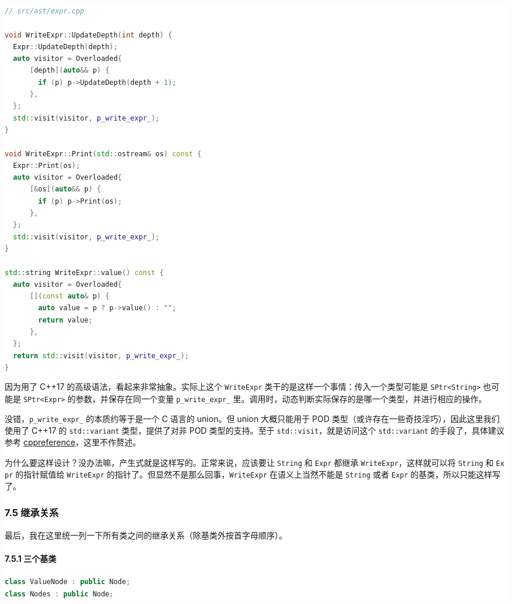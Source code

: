 ```cpp
// src/ast/expr.cpp

void WriteExpr::UpdateDepth(int depth) {
  Expr::UpdateDepth(depth);
  auto visitor = Overloaded{
      [depth](auto&& p) {
        if (p) p->UpdateDepth(depth + 1);
      },
  };
  std::visit(visitor, p_write_expr_);
}

void WriteExpr::Print(std::ostream& os) const {
  Expr::Print(os);
  auto visitor = Overloaded{
      [&os](auto&& p) {
        if (p) p->Print(os);
      },
  };
  std::visit(visitor, p_write_expr_);
}

std::string WriteExpr::value() const {
  auto visitor = Overloaded{
      [](const auto& p) {
        auto value = p ? p->value() : "";
        return value;
      },
  };
  return std::visit(visitor, p_write_expr_);
}
```

因为用了 C++17 的高级语法，看起来非常抽象。实际上这个 `WriteExpr` 类干的是这样一个事情：传入一个类型可能是 `SPtr<String>` 也可能是 `SPtr<Expr>` 的参数，并保存在同一个变量 `p_write_expr_` 里。调用时，动态判断实际保存的是哪一个类型，并进行相应的操作。

没错，`p_write_expr_` 的本质约等于是一个 C 语言的 union。但 union 大概只能用于 POD 类型（或许存在一些奇技淫巧），因此这里我们使用了 C++17 的 `std::variant` 类型，提供了对非 POD 类型的支持。至于 `std::visit`，就是访问这个 `std::variant` 的手段了，具体建议参考 [cppreference][visit-cppref]，这里不作赘述。

为什么要这样设计？没办法嘛，产生式就是这样写的。正常来说，应该要让 `String` 和 `Expr` 都继承 `WriteExpr`，这样就可以将 `String` 和 `Expr` 的指针赋值给 `WriteExpr` 的指针了。但显然不是那么回事，`WriteExpr` 在语义上当然不能是 `String` 或者 `Expr` 的基类，所以只能这样写了。

[visit-cppref]: https://en.cppreference.com/w/cpp/utility/variant/visit

### 7.5 继承关系

最后，我在这里统一列一下所有类之间的继承关系（除基类外按首字母顺序）。

#### 7.5.1 三个基类

```cpp
class ValueNode : public Node;
class Nodes : public Node;
```


[^bison-tgz]: 有些操作系统自带的 Bison 版本较老，无法运行本项目，因此这里提供了 Bison 3.8.2 的源码供编译使用，可执行 `scripts/prebuild.sh` 进行自动化安装。
[gcc]: https://gcc.gnu.org/releases.html
[make]: https://www.gnu.org/software/make
[flex]: https://github.com/westes/flex
[bison]: https://www.gnu.org/software/bison
[^bison-ver]: 更低版本确定不可用。暂时没有更高版本，但根据文档，Bison 的 C++ API 未来随时会改，因此不保证向上兼容性。
[makefile]: https://github.com/hakula139/pcat_parser/blob/master/Makefile
[bison-3.1]: https://www.gnu.org/software/bison/manual/html_node/Grammar-Outline.html
[^bison-3.1]: 参见 Bison 文档的 [3.1][bison-3.1] 节。
[bison-3.7]: https://www.gnu.org/software/bison/manual/html_node/Declarations.html
[^bison-3.7]: 参见 Bison 文档的 [3.7][bison-3.7] 节。
[parser.yy]: https://github.com/hakula139/pcat_parser/blob/master/src/parser.yy
[^pcat-12]: 参见 [PCAT 标准文档][pcat] 的 12 节。
[ast]: https://github.com/hakula139/pcat_parser/tree/master/src/ast
[node.hpp]: https://github.com/hakula139/pcat_parser/blob/master/src/ast/node.hpp
[body.hpp]: https://github.com/hakula139/pcat_parser/blob/master/src/ast/body.hpp
[constant.hpp]: https://github.com/hakula139/pcat_parser/blob/master/src/ast/constant.hpp
[decl.hpp]: https://github.com/hakula139/pcat_parser/blob/master/src/ast/decl.hpp
[expr.hpp]: https://github.com/hakula139/pcat_parser/blob/master/src/ast/expr.hpp
[identifier.hpp]: https://github.com/hakula139/pcat_parser/blob/master/src/ast/identifier.hpp
[lvalue.hpp]: https://github.com/hakula139/pcat_parser/blob/master/src/ast/lvalue.hpp
[operator.hpp]: https://github.com/hakula139/pcat_parser/blob/master/src/ast/operator.hpp
[param.hpp]: https://github.com/hakula139/pcat_parser/blob/master/src/ast/param.hpp
[program.hpp]: https://github.com/hakula139/pcat_parser/blob/master/src/ast/program.hpp
[stmt.hpp]: https://github.com/hakula139/pcat_parser/blob/master/src/ast/stmt.hpp
[type.hpp]: https://github.com/hakula139/pcat_parser/blob/master/src/ast/type.hpp
[bison-man]: https://www.gnu.org/software/bison/manual/html_node
[pcat]: http://web.cecs.pdx.edu/~harry/compilers/PCATLangSpec.pdf